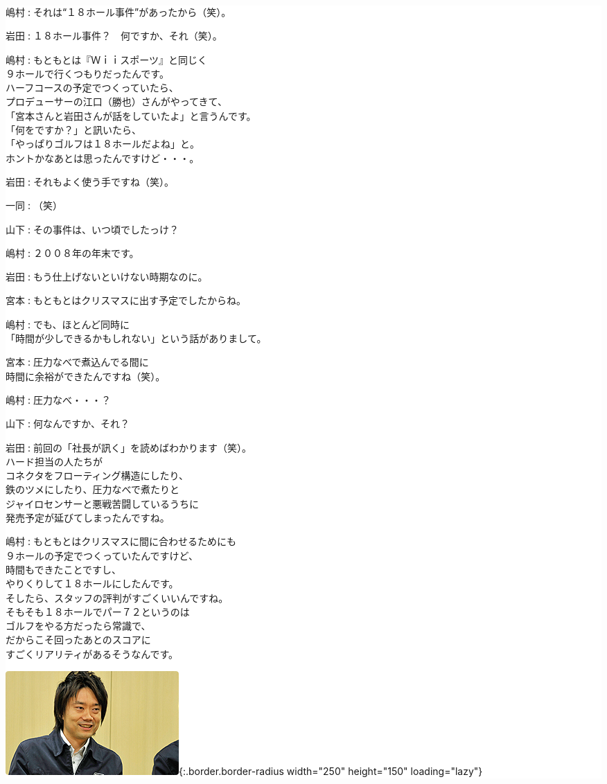 嶋村
: それは“１８ホール事件”があったから（笑）。

岩田
: １８ホール事件？　何ですか、それ（笑）。

嶋村
: もともとは『Ｗｉｉスポーツ』と同じく<br>９ホールで行くつもりだったんです。<br>ハーフコースの予定でつくっていたら、<br>プロデューサーの江口（勝也）さんがやってきて、<br>「宮本さんと岩田さんが話をしていたよ」と言うんです。<br>「何をですか？」と訊いたら、<br>「やっぱりゴルフは１８ホールだよね」と。<br>ホントかなあとは思ったんですけど・・・。

岩田
: それもよく使う手ですね（笑）。

一同
: （笑）

山下
: その事件は、いつ頃でしたっけ？

嶋村
: ２００８年の年末です。

岩田
: もう仕上げないといけない時期なのに。

宮本
: もともとはクリスマスに出す予定でしたからね。

嶋村
: でも、ほとんど同時に<br>「時間が少しできるかもしれない」という話がありまして。

宮本
: 圧力なべで煮込んでる間に<br>時間に余裕ができたんですね（笑）。

嶋村
: 圧力なべ・・・？

山下
: 何なんですか、それ？

岩田
: 前回の「社長が訊く」を読めばわかります（笑）。<br>ハード担当の人たちが<br>コネクタをフローティング構造にしたり、<br>鉄のツメにしたり、圧力なべで煮たりと<br>ジャイロセンサーと悪戦苦闘しているうちに<br>発売予定が延びてしまったんですね。

嶋村
: もともとはクリスマスに間に合わせるためにも<br>９ホールの予定でつくっていたんですけど、<br>時間もできたことですし、<br>やりくりして１８ホールにしたんです。<br>そしたら、スタッフの評判がすごくいいんですね。<br>そもそも１８ホールでパー７２というのは<br>ゴルフをやる方だったら常識で、<br>だからこそ回ったあとのスコアに<br>すごくリアリティがあるそうなんです。

![](/interviews/jp/wii/rztj/vol1/img/photo20.jpg){:.border.border-radius width="250" height="150" loading="lazy"}
